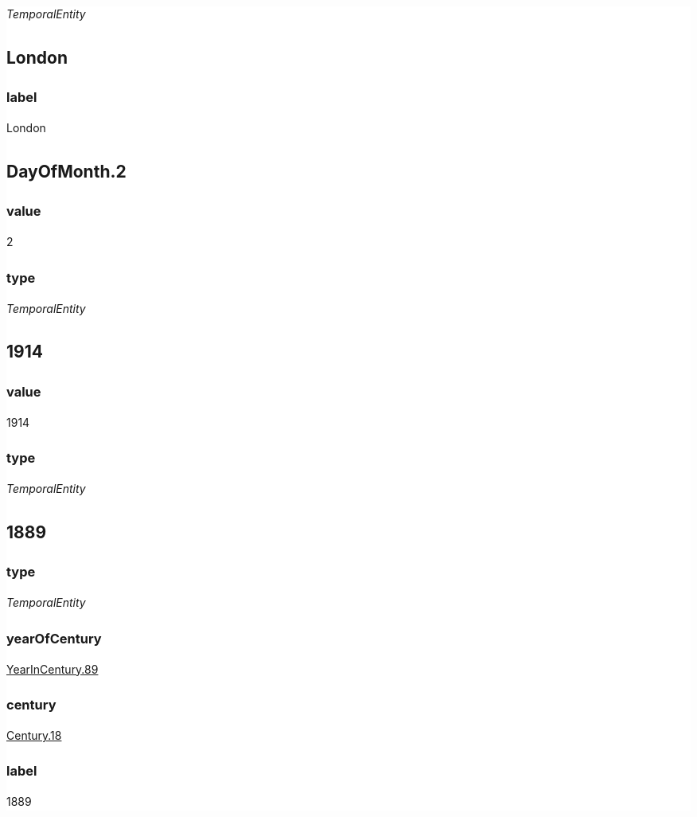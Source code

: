 
*TemporalEntity*

## London

### label


London

## DayOfMonth.2

### value


2

### type


*TemporalEntity*

## 1914

### value


1914

### type


*TemporalEntity*

## 1889

### type


*TemporalEntity*

### yearOfCentury


[YearInCentury.89](#YearInCentury.89)

### century


[Century.18](#Century.18)

### label


1889
